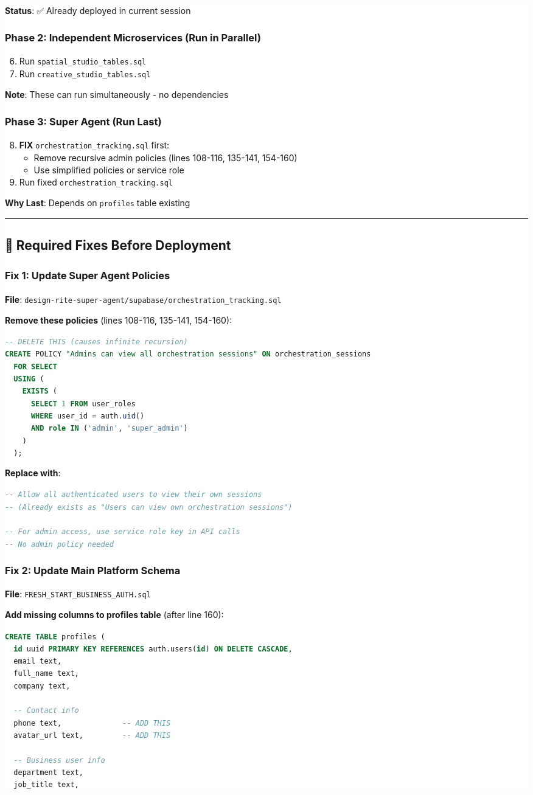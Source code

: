 **Status**: ✅ Already deployed in current session

### Phase 2: Independent Microservices (Run in Parallel)
6. Run `spatial_studio_tables.sql`
7. Run `creative_studio_tables.sql`

**Note**: These can run simultaneously - no dependencies

### Phase 3: Super Agent (Run Last)
8. **FIX** `orchestration_tracking.sql` first:
   - Remove recursive admin policies (lines 108-116, 135-141, 154-160)
   - Use simplified policies or service role
9. Run fixed `orchestration_tracking.sql`

**Why Last**: Depends on `profiles` table existing

---

## 🔧 Required Fixes Before Deployment

### Fix 1: Update Super Agent Policies
**File**: `design-rite-super-agent/supabase/orchestration_tracking.sql`

**Remove these policies** (lines 108-116, 135-141, 154-160):
```sql
-- DELETE THIS (causes infinite recursion)
CREATE POLICY "Admins can view all orchestration sessions" ON orchestration_sessions
  FOR SELECT
  USING (
    EXISTS (
      SELECT 1 FROM user_roles
      WHERE user_id = auth.uid()
      AND role IN ('admin', 'super_admin')
    )
  );
```

**Replace with**:
```sql
-- Allow all authenticated users to view their own sessions
-- (Already exists as "Users can view own orchestration sessions")

-- For admin access, use service role key in API calls
-- No admin policy needed
```

### Fix 2: Update Main Platform Schema
**File**: `FRESH_START_BUSINESS_AUTH.sql`

**Add missing columns to profiles table** (after line 160):
```sql
CREATE TABLE profiles (
  id uuid PRIMARY KEY REFERENCES auth.users(id) ON DELETE CASCADE,
  email text,
  full_name text,
  company text,

  -- Contact info
  phone text,              -- ADD THIS
  avatar_url text,         -- ADD THIS

  -- Business user info
  department text,
  job_title text,

```